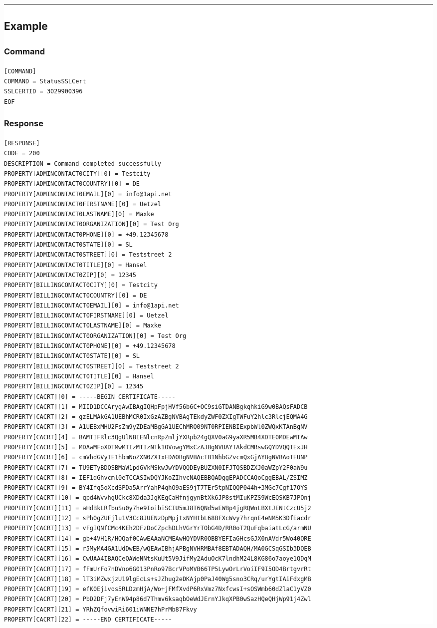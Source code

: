 
----
## Example

### Command

```
[COMMAND]
COMMAND = StatusSSLCert
SSLCERTID = 3029900396
EOF
```
### Response

```
[RESPONSE]
CODE = 200
DESCRIPTION = Command completed successfully
PROPERTY[ADMINCONTACT0CITY][0] = Testcity
PROPERTY[ADMINCONTACT0COUNTRY][0] = DE
PROPERTY[ADMINCONTACT0EMAIL][0] = info@1api.net
PROPERTY[ADMINCONTACT0FIRSTNAME][0] = Uetzel
PROPERTY[ADMINCONTACT0LASTNAME][0] = Maxke
PROPERTY[ADMINCONTACT0ORGANIZATION][0] = Test Org
PROPERTY[ADMINCONTACT0PHONE][0] = +49.12345678
PROPERTY[ADMINCONTACT0STATE][0] = SL
PROPERTY[ADMINCONTACT0STREET][0] = Teststreet 2
PROPERTY[ADMINCONTACT0TITLE][0] = Hansel
PROPERTY[ADMINCONTACT0ZIP][0] = 12345
PROPERTY[BILLINGCONTACT0CITY][0] = Testcity
PROPERTY[BILLINGCONTACT0COUNTRY][0] = DE
PROPERTY[BILLINGCONTACT0EMAIL][0] = info@1api.net
PROPERTY[BILLINGCONTACT0FIRSTNAME][0] = Uetzel
PROPERTY[BILLINGCONTACT0LASTNAME][0] = Maxke
PROPERTY[BILLINGCONTACT0ORGANIZATION][0] = Test Org
PROPERTY[BILLINGCONTACT0PHONE][0] = +49.12345678
PROPERTY[BILLINGCONTACT0STATE][0] = SL
PROPERTY[BILLINGCONTACT0STREET][0] = Teststreet 2
PROPERTY[BILLINGCONTACT0TITLE][0] = Hansel
PROPERTY[BILLINGCONTACT0ZIP][0] = 12345
PROPERTY[CACRT][0] = -----BEGIN CERTIFICATE-----
PROPERTY[CACRT][1] = MIID1DCCArygAwIBAgIQHpFpjHVf56b6C+OC9siGTDANBgkqhkiG9w0BAQsFADCB
PROPERTY[CACRT][2] = gzELMAkGA1UEBhMCR0IxGzAZBgNVBAgTEkdyZWF0ZXIgTWFuY2hlc3RlcjEQMA4G
PROPERTY[CACRT][3] = A1UEBxMHU2FsZm9yZDEaMBgGA1UEChMRQ09NT0RPIENBIExpbWl0ZWQxKTAnBgNV
PROPERTY[CACRT][4] = BAMTIFRlc3QgUlNBIENlcnRpZmljYXRpb24gQXV0aG9yaXR5MB4XDTE0MDEwMTAw
PROPERTY[CACRT][5] = MDAwMFoXDTMwMTIzMTIzNTk1OVowgYMxCzAJBgNVBAYTAkdCMRswGQYDVQQIExJH
PROPERTY[CACRT][6] = cmVhdGVyIE1hbmNoZXN0ZXIxEDAOBgNVBAcTB1NhbGZvcmQxGjAYBgNVBAoTEUNP
PROPERTY[CACRT][7] = TU9ETyBDQSBMaW1pdGVkMSkwJwYDVQQDEyBUZXN0IFJTQSBDZXJ0aWZpY2F0aW9u
PROPERTY[CACRT][8] = IEF1dGhvcml0eTCCASIwDQYJKoZIhvcNAQEBBQADggEPADCCAQoCggEBAL/ZSIMZ
PROPERTY[CACRT][9] = BY4Ifq5oXcdSPDa5ArrYahP4qhO9aES9jT7TEr5tpNIQQP044h+3MGc7Cgf17OYS
PROPERTY[CACRT][10] = qpd4WvvhgUCkc8XDda3JgKEgCaHfnjgynBtXk6JP8stMIuKPZS9WcEQSKB7JPOnj
PROPERTY[CACRT][11] = aHdBkLRfbuSu0y7he9IoibiSCIU5mJ8T6QNd5wEWBp4jgRQWnLBXtJENtCzcU5j2
PROPERTY[CACRT][12] = sPh0gZUFjlu1V3Cc8JUENzDpMpjtxNYHtbL68BFXcWvy7hrqnE4eNM5K3DfEacdr
PROPERTY[CACRT][13] = vFgIQNfCMc4KEh2DFzDoCZpchDLhVGrYrTObG4D/RR0oT2QuFqbaiatLcG/armNU
PROPERTY[CACRT][14] = gb+4VH1R/HOQaf0CAwEAAaNCMEAwHQYDVR0OBBYEFIaGHcsGJX0nAVdr5Wo40ORE
PROPERTY[CACRT][15] = r5MyMA4GA1UdDwEB/wQEAwIBhjAPBgNVHRMBAf8EBTADAQH/MA0GCSqGSIb3DQEB
PROPERTY[CACRT][16] = CwUAA4IBAQCeQAWeNNtsKuUt5V9JifMy2AduOcK7lndhM24L8KG86o7aoye1QDqM
PROPERTY[CACRT][17] = fFmUrFo7nDVno6G013PnRo97BcrVPoMVB66TP5LywOrLrVoiIF9I5OD4BrtgvrRt
PROPERTY[CACRT][18] = lT3iMZwxjzU19lgEcLs+sJZhug2eDKAjp0PaJ40Wg5sno3CRq/urYgtIAiFdxgMB
PROPERTY[CACRT][19] = efK0Ejivos5RLDzmHjA/Wo+jFMfXvdP6RxVmz7NxfcwsI+sOSWmb60dZlaC1yVZ0
PROPERTY[CACRT][20] = PbD2DFj7yEnW94p86d7Thmv6ksaqbOeWdJErnYJkqXPB0wSazHQeQHjWp91j4Zwl
PROPERTY[CACRT][21] = YRhZQfovwiRi601iWNNE7hPrMb87Fkvy
PROPERTY[CACRT][22] = -----END CERTIFICATE-----
```